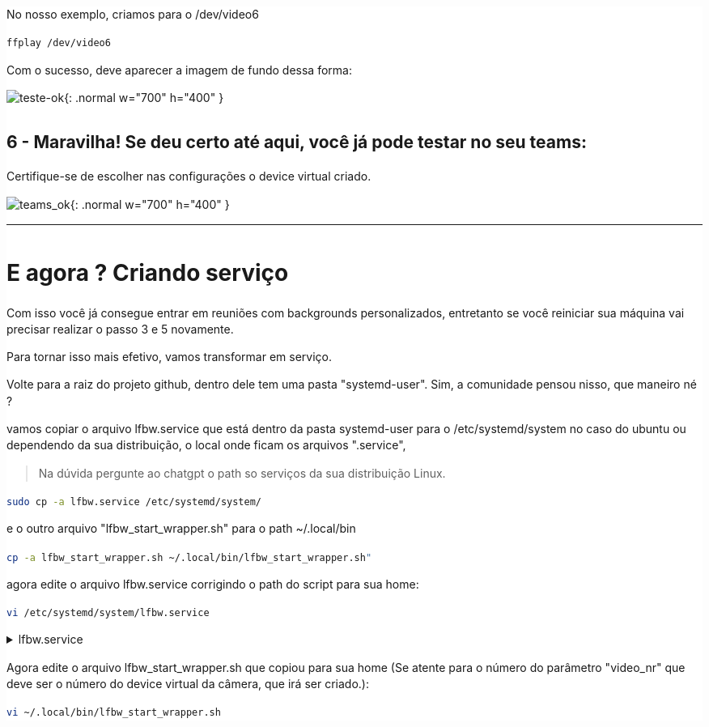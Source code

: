 No nosso exemplo, criamos para o /dev/video6

```bash
ffplay /dev/video6
```

Com o sucesso, deve aparecer a imagem de fundo dessa forma:

![teste-ok](teste-ok.png){: .normal w="700" h="400" }

## 6 - Maravilha! Se deu certo até aqui, você já pode testar no seu teams:

Certifique-se de escolher nas configurações o device virtual criado.

![teams_ok](teams_ok.png){: .normal w="700" h="400" }

---

# E agora ? Criando serviço

Com isso você já consegue entrar em reuniões com backgrounds personalizados, entretanto  se você reiniciar sua máquina vai precisar realizar o passo 3 e 5 novamente.

Para tornar isso mais efetivo, vamos transformar em serviço.

Volte para a raiz do projeto github, dentro dele tem uma pasta "systemd-user". Sim, a comunidade pensou nisso, que maneiro né ?

vamos copiar o arquivo lfbw.service que está dentro da pasta systemd-user para o /etc/systemd/system no caso do ubuntu ou dependendo da sua distribuição, o local onde ficam os arquivos ".service", 

>Na dúvida pergunte ao chatgpt o path so serviços da sua distribuição Linux.

```bash
sudo cp -a lfbw.service /etc/systemd/system/
``````

e o outro arquivo "lfbw_start_wrapper.sh" para o path ~/.local/bin

```bash
cp -a lfbw_start_wrapper.sh ~/.local/bin/lfbw_start_wrapper.sh"
```

agora edite o arquivo lfbw.service corrigindo o path do script para sua home:

```bash
vi /etc/systemd/system/lfbw.service
```

<details><summary>lfbw.service</summary></details>

Agora edite o arquivo lfbw_start_wrapper.sh que copiou para sua home (Se atente para o número do parâmetro "video_nr" que deve ser o número do device virtual da câmera, que irá ser criado.):

```bash
vi ~/.local/bin/lfbw_start_wrapper.sh
```
